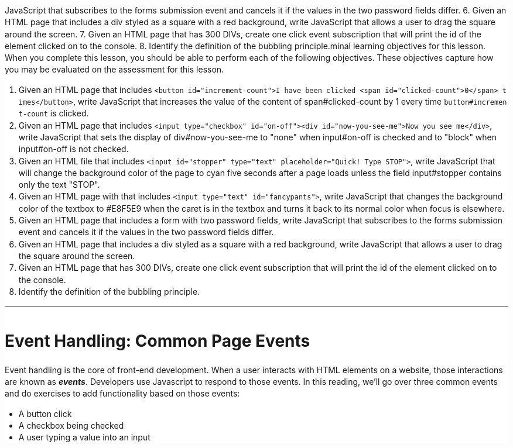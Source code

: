    JavaScript that subscribes to the forms submission event and cancels it if
   the values in the two password fields differ.
6. Given an HTML page that includes a div styled as a square with a red
   background, write JavaScript that allows a user to drag the square around the
   screen.
7. Given an HTML page that has 300 DIVs, create one click event subscription
   that will print the id of the element clicked on to the console.
8. Identify the definition of the bubbling principle.minal learning objectives for this lesson.
When you complete this lesson, you should be able to perform each of the
following objectives. These objectives capture how you may be evaluated on the
assessment for this lesson.

1. Given an HTML page that includes `<button id="increment-count">I have been
   clicked <span id="clicked-count">0</span> times</button>`, write JavaScript
   that increases the value of the content of span#clicked-count by 1 every time
   `button#increment-count` is clicked.
2. Given an HTML page that includes
   `<input type="checkbox" id="on-off"><div id="now-you-see-me">Now you see
   me</div>`, write JavaScript that sets the display of div#now-you-see-me to
   "none" when input#on-off is checked and to "block" when input#on-off is not
   checked.
3. Given an HTML file that includes
   `<input id="stopper" type="text" placeholder="Quick! Type STOP">`, write
   JavaScript that will change the background color of the page to cyan five
   seconds after a page loads unless the field input#stopper contains only the
   text "STOP".
4. Given an HTML page with that includes `<input type="text" id="fancypants">`,
   write JavaScript that changes the background color of the textbox to #E8F5E9
   when the caret is in the textbox and turns it back to its normal color when
   focus is elsewhere.
5. Given an HTML page that includes a form with two password fields, write
   JavaScript that subscribes to the forms submission event and cancels it if
   the values in the two password fields differ.
6. Given an HTML page that includes a div styled as a square with a red
   background, write JavaScript that allows a user to drag the square around the
   screen.
7. Given an HTML page that has 300 DIVs, create one click event subscription
   that will print the id of the element clicked on to the console.
8. Identify the definition of the bubbling principle.

________________________________________________________________________________
# Event Handling: Common Page Events

Event handling is the core of front-end development. When a user interacts with
HTML elements on a website, those interactions are known as _**events**_.
Developers use Javascript to respond to those events. In this reading, we’ll go
over three common events and do exercises to add functionality based on those
events:

- A button click
- A checkbox being checked
- A user typing a value into an input
